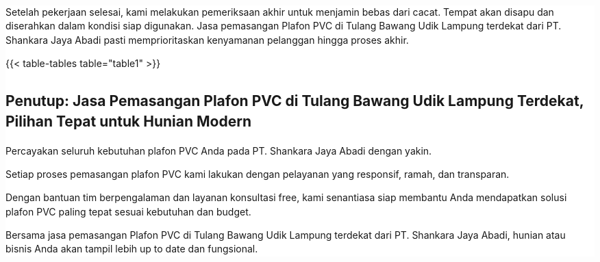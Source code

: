Setelah pekerjaan selesai, kami melakukan pemeriksaan akhir untuk menjamin bebas dari cacat. Tempat akan disapu dan diserahkan dalam kondisi siap digunakan. Jasa pemasangan Plafon PVC di Tulang Bawang Udik Lampung terdekat dari PT. Shankara Jaya Abadi pasti memprioritaskan kenyamanan pelanggan hingga proses akhir.

{{< table-tables table="table1" >}}

## Penutup: Jasa Pemasangan Plafon PVC di Tulang Bawang Udik Lampung Terdekat, Pilihan Tepat untuk Hunian Modern

Percayakan seluruh kebutuhan plafon PVC Anda pada PT. Shankara Jaya Abadi dengan yakin.

Setiap proses pemasangan plafon PVC kami lakukan dengan pelayanan yang responsif, ramah, dan transparan.

Dengan bantuan tim berpengalaman dan layanan konsultasi free, kami senantiasa siap membantu Anda mendapatkan solusi plafon PVC paling tepat sesuai kebutuhan dan budget.

Bersama jasa pemasangan Plafon PVC di Tulang Bawang Udik Lampung terdekat dari PT. Shankara Jaya Abadi, hunian atau bisnis Anda akan tampil lebih up to date dan fungsional.
